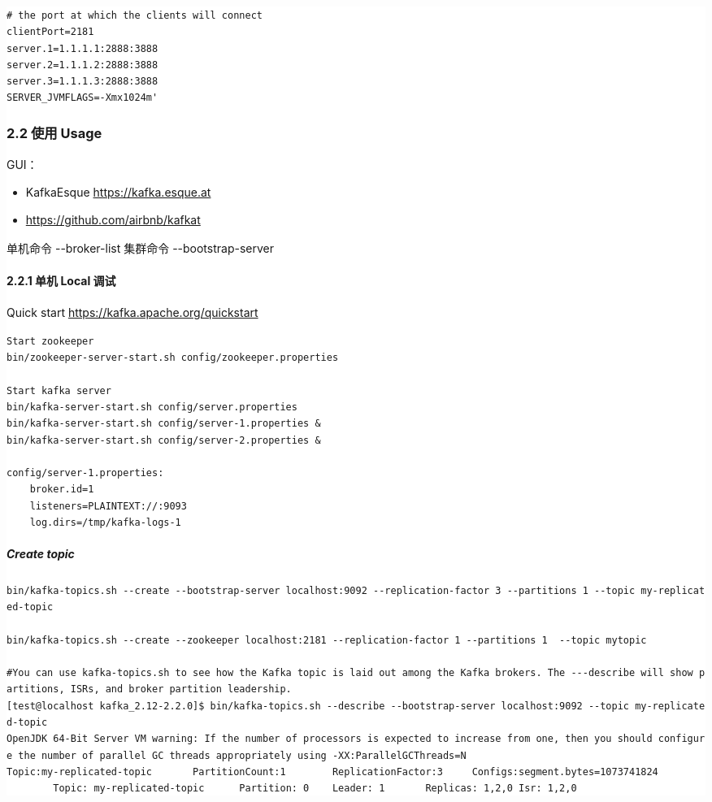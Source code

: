 ```
# the port at which the clients will connect                   
clientPort=2181                                                
server.1=1.1.1.1:2888:3888                               
server.2=1.1.1.2:2888:3888                               
server.3=1.1.1.3:2888:3888                               
SERVER_JVMFLAGS=-Xmx1024m'                                     
```



### 2.2 使用 Usage

GUI：

+ KafkaEsque  https://kafka.esque.at

+ https://github.com/airbnb/kafkat


单机命令 --broker-list
集群命令 --bootstrap-server


#### 2.2.1 单机 Local 调试

Quick start
https://kafka.apache.org/quickstart 

```
Start zookeeper
bin/zookeeper-server-start.sh config/zookeeper.properties

Start kafka server
bin/kafka-server-start.sh config/server.properties
bin/kafka-server-start.sh config/server-1.properties &
bin/kafka-server-start.sh config/server-2.properties &

config/server-1.properties:
    broker.id=1
    listeners=PLAINTEXT://:9093
    log.dirs=/tmp/kafka-logs-1

```

##### Create topic

```
bin/kafka-topics.sh --create --bootstrap-server localhost:9092 --replication-factor 3 --partitions 1 --topic my-replicated-topic

bin/kafka-topics.sh --create --zookeeper localhost:2181 --replication-factor 1 --partitions 1  --topic mytopic

#You can use kafka-topics.sh to see how the Kafka topic is laid out among the Kafka brokers. The ---describe will show partitions, ISRs, and broker partition leadership.
[test@localhost kafka_2.12-2.2.0]$ bin/kafka-topics.sh --describe --bootstrap-server localhost:9092 --topic my-replicated-topic
OpenJDK 64-Bit Server VM warning: If the number of processors is expected to increase from one, then you should configure the number of parallel GC threads appropriately using -XX:ParallelGCThreads=N
Topic:my-replicated-topic       PartitionCount:1        ReplicationFactor:3     Configs:segment.bytes=1073741824
        Topic: my-replicated-topic      Partition: 0    Leader: 1       Replicas: 1,2,0 Isr: 1,2,0
```
